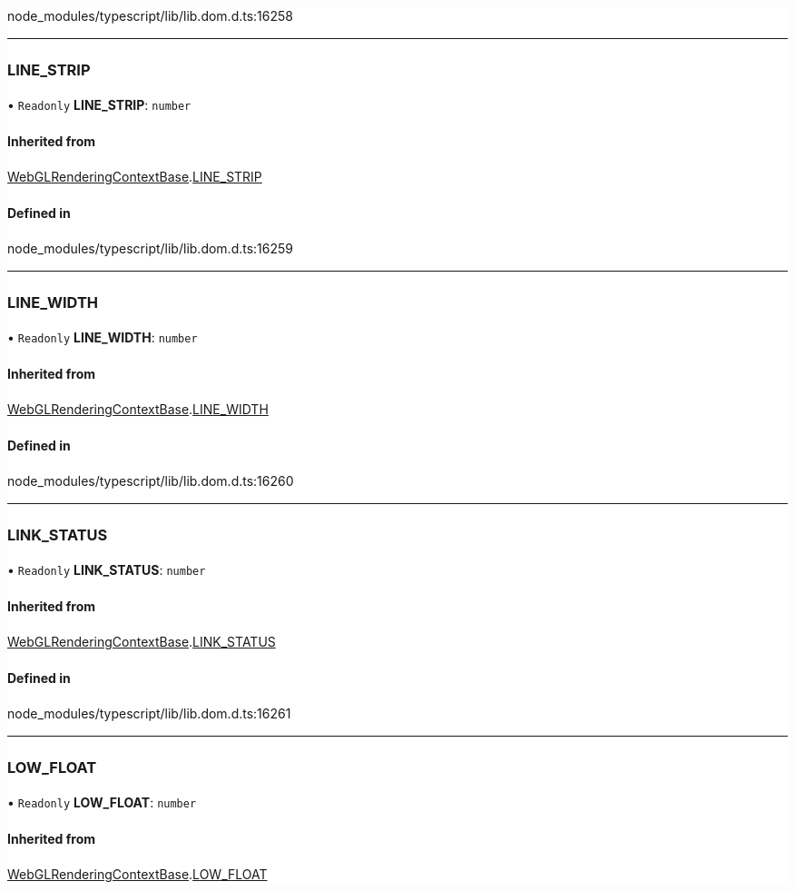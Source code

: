 node_modules/typescript/lib/lib.dom.d.ts:16258

___

### LINE\_STRIP

• `Readonly` **LINE\_STRIP**: `number`

#### Inherited from

[WebGLRenderingContextBase](input._internal_.WebGLRenderingContextBase.md).[LINE_STRIP](input._internal_.WebGLRenderingContextBase.md#line_strip)

#### Defined in

node_modules/typescript/lib/lib.dom.d.ts:16259

___

### LINE\_WIDTH

• `Readonly` **LINE\_WIDTH**: `number`

#### Inherited from

[WebGLRenderingContextBase](input._internal_.WebGLRenderingContextBase.md).[LINE_WIDTH](input._internal_.WebGLRenderingContextBase.md#line_width)

#### Defined in

node_modules/typescript/lib/lib.dom.d.ts:16260

___

### LINK\_STATUS

• `Readonly` **LINK\_STATUS**: `number`

#### Inherited from

[WebGLRenderingContextBase](input._internal_.WebGLRenderingContextBase.md).[LINK_STATUS](input._internal_.WebGLRenderingContextBase.md#link_status)

#### Defined in

node_modules/typescript/lib/lib.dom.d.ts:16261

___

### LOW\_FLOAT

• `Readonly` **LOW\_FLOAT**: `number`

#### Inherited from

[WebGLRenderingContextBase](input._internal_.WebGLRenderingContextBase.md).[LOW_FLOAT](input._internal_.WebGLRenderingContextBase.md#low_float)
